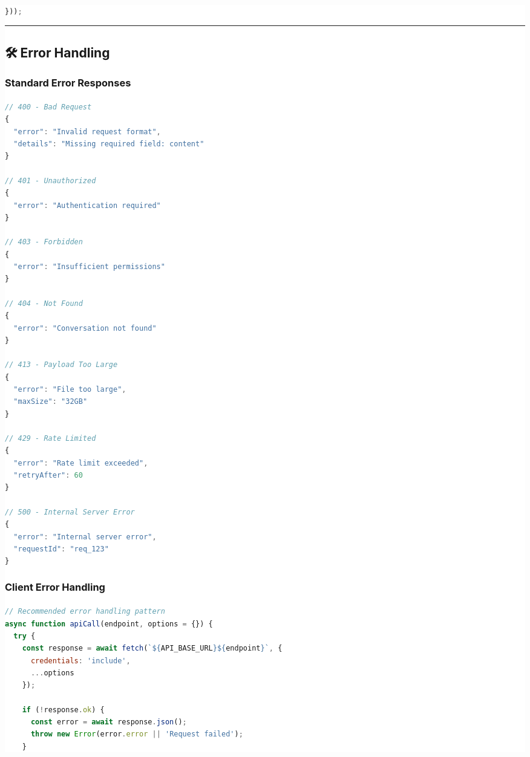 ```javascript
}));
```

---

## 🛠️ **Error Handling**

### **Standard Error Responses**
```javascript
// 400 - Bad Request
{
  "error": "Invalid request format",
  "details": "Missing required field: content"
}

// 401 - Unauthorized
{
  "error": "Authentication required"
}

// 403 - Forbidden
{
  "error": "Insufficient permissions"
}

// 404 - Not Found
{
  "error": "Conversation not found"
}

// 413 - Payload Too Large
{
  "error": "File too large",
  "maxSize": "32GB"
}

// 429 - Rate Limited
{
  "error": "Rate limit exceeded",
  "retryAfter": 60
}

// 500 - Internal Server Error
{
  "error": "Internal server error",
  "requestId": "req_123"
}
```

### **Client Error Handling**
```javascript
// Recommended error handling pattern
async function apiCall(endpoint, options = {}) {
  try {
    const response = await fetch(`${API_BASE_URL}${endpoint}`, {
      credentials: 'include',
      ...options
    });
    
    if (!response.ok) {
      const error = await response.json();
      throw new Error(error.error || 'Request failed');
    }
```